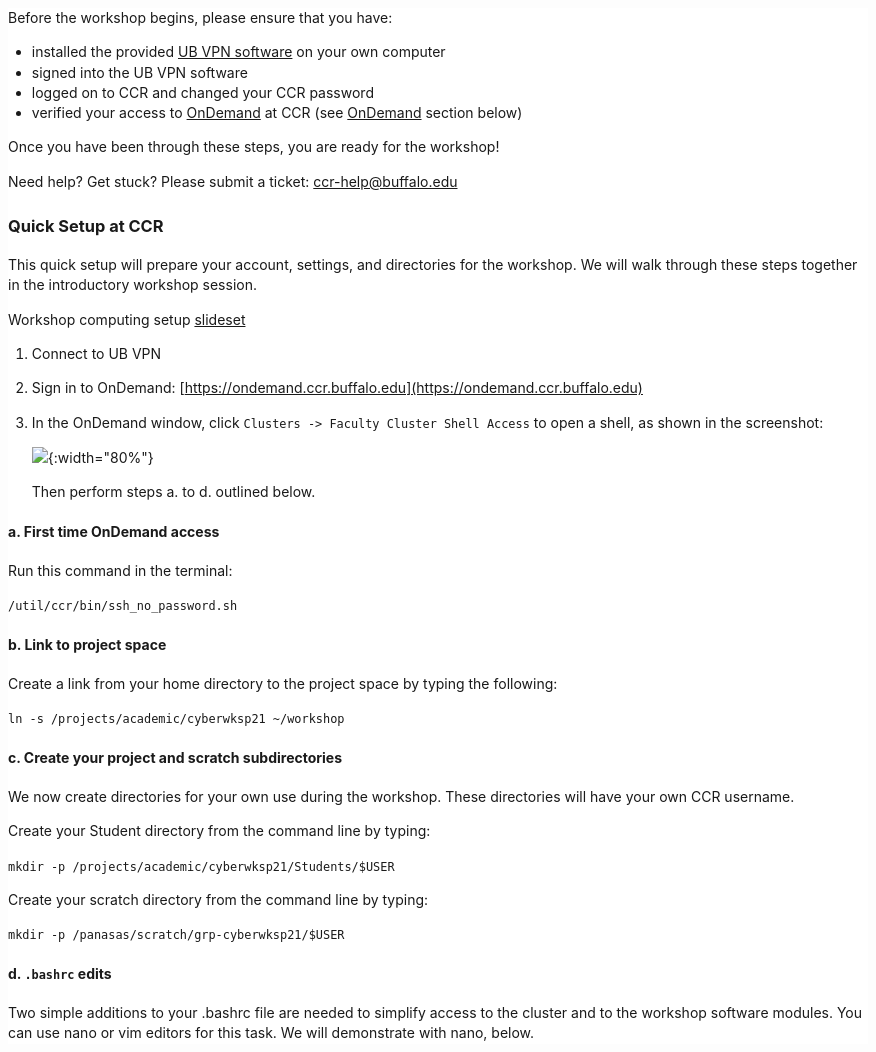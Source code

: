 Before the workshop begins, please ensure that you have:

- installed the provided [UB VPN software](http://www.buffalo.edu/ubit/service-guides/connecting/vpn/computer.html) on your own computer
- signed into the UB VPN software 
- logged on to CCR and changed your CCR password
- verified your access to [OnDemand](https://ondemand.ccr.buffalo.edu) at CCR (see [OnDemand](#ondemand) section below)

Once you have been through these steps, you are ready for the workshop!

Need help? Get stuck? Please submit a ticket: 
[ccr-help@buffalo.edu](http://www.buffalo.edu/ccr/support/ccr-help.html)

### Quick Setup at CCR

This quick setup will prepare your account, settings, and directories for the workshop.
We will walk through these steps together in the introductory workshop session.

Workshop computing setup [slideset](../files/episode_1/setup-workshop.pdf)

1. Connect to UB VPN
1. Sign in to OnDemand: [https://ondemand.ccr.buffalo.edu](https://ondemand.ccr.buffalo.edu)
1. In the OnDemand window, click `Clusters -> Faculty Cluster Shell Access` to open a shell, as shown in the screenshot:

   ![](../fig/1_episode/ood-faculty-cluster-shell.png){:width="80%"}

   Then perform steps a. to d. outlined below.

#### a. First time OnDemand access

Run this command in the terminal:

    /util/ccr/bin/ssh_no_password.sh

#### b. Link to project space

Create a link from your home directory to the project space by typing the following:

    ln -s /projects/academic/cyberwksp21 ~/workshop

#### c. Create your project and scratch subdirectories

We now create directories for your own use during the workshop. These directories will have your own CCR username.

Create your Student directory from the command line by typing:

    mkdir -p /projects/academic/cyberwksp21/Students/$USER

Create your scratch directory from the command line by typing:

    mkdir -p /panasas/scratch/grp-cyberwksp21/$USER

<a name="bashrc-edit"></a>
#### d. `.bashrc` edits

   Two simple additions to your .bashrc file are needed to simplify access to the cluster and to the
   workshop software modules.
   You can use nano or vim editors for this task. We will demonstrate with nano, below.
